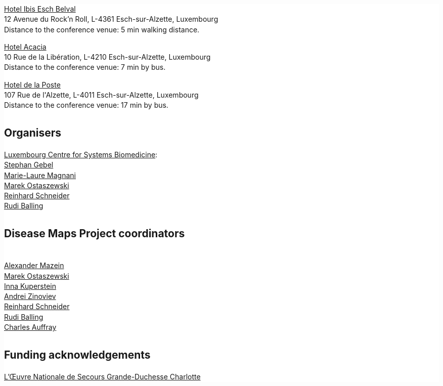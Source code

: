<p><a href="http://www.ibis.com/" target="_blank">Hotel Ibis Esch Belval</a>
<br />12 Avenue du Rock’n Roll, L-4361 Esch-sur-Alzette, Luxembourg
<br />Distance to the conference venue: 5 min walking distance.</p>

<p><a href="http://www.hotel-acacia.lu/" target="_blank">Hotel Acacia</a>
<br />10 Rue de la Libération, L-4210 Esch-sur-Alzette, Luxembourg
<br />Distance to the conference venue: 7 min by bus.</p>

<p><a href="https://www.hoteldelaposteluxembourg.com/" target="_blank">Hotel de la Poste</a>
<br />107 Rue de l'Alzette, L-4011 Esch-sur-Alzette, Luxembourg
<br />Distance to the conference venue: 17 min by bus.</p>

## Organisers

<a href="http://wwwen.uni.lu/lcsb" target="_blank">Luxembourg Centre for Systems Biomedicine</a>:
<br /><a href="mailto:stephan.gebel@uni.lu">Stephan Gebel</a>
<br /><a href="mailto:marie-laure.magnani@uni.lu">Marie-Laure Magnani</a>
<br /><a href="mailto:marek.ostaszewski@uni.lu">Marek Ostaszewski</a>
<br /><a href="mailto:reinhard.schneider@uni.lu">Reinhard Schneider</a>
<br /><a href="mailto:rudi.balling@uni.lu">Rudi Balling</a>

## Disease Maps Project coordinators

<br /><a href="mailto:amazein@eisbm.org">Alexander Mazein</a>
<br /><a href="mailto:marek.ostaszewski@uni.lu">Marek Ostaszewski</a>
<br /><a href="mailto:inna.kuperstein@curie.fr">Inna Kuperstein</a>
<br /><a href="mailto:andrei.zinovyev@curie.fr">Andrei Zinoviev</a>
<br /><a href="mailto:reinhard.schneider@uni.lu">Reinhard Schneider</a>
<br /><a href="mailto:rudi.balling@uni.lu">Rudi Balling</a>
<br /><a href="mailto:cauffray@eisbm.org">Charles Auffray</a>

## Funding acknowledgements

<a href="http://www.oeuvre.lu/" target="_blank">L’Œuvre Nationale de Secours Grande-Duchesse Charlotte</a>

